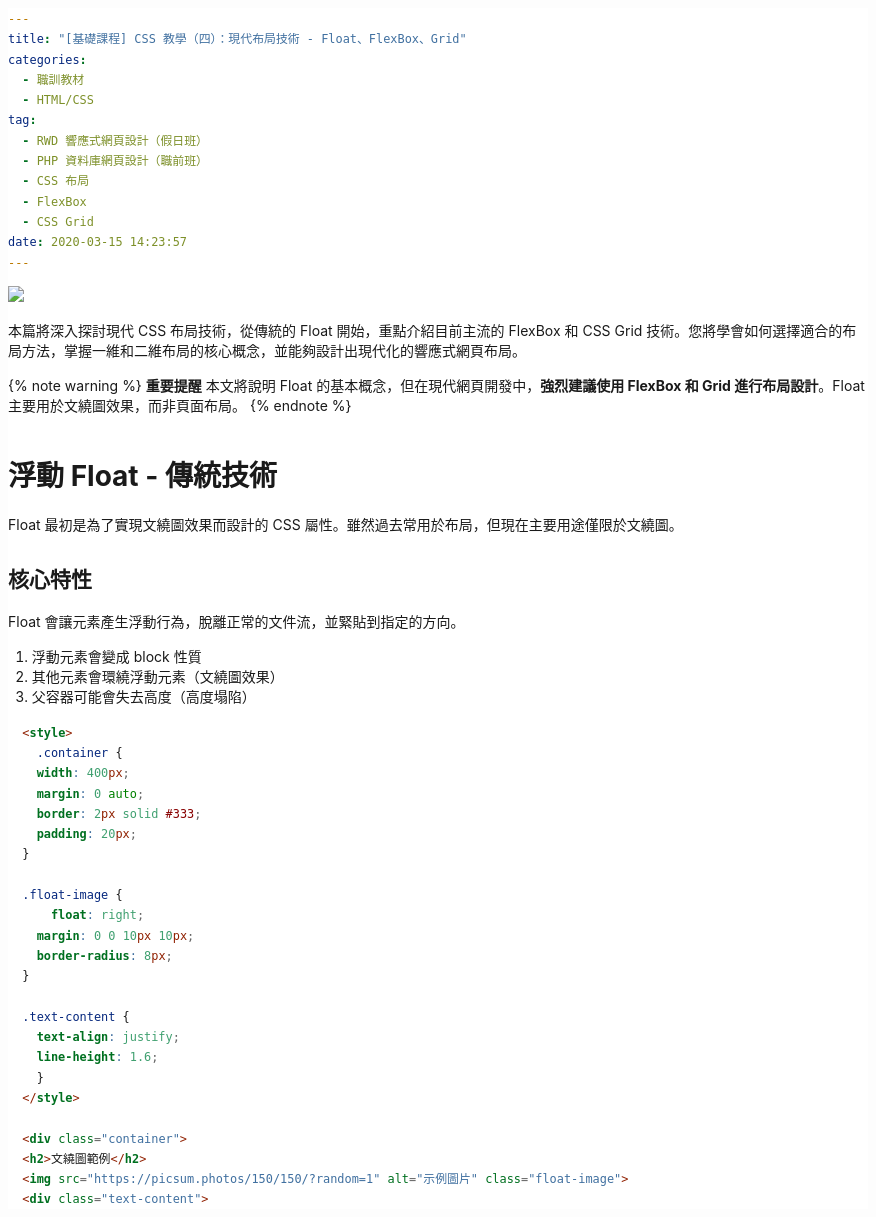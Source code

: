 ```yaml
---
title: "[基礎課程] CSS 教學（四）：現代布局技術 - Float、FlexBox、Grid"
categories:
  - 職訓教材
  - HTML/CSS
tag:
  - RWD 響應式網頁設計（假日班）
  - PHP 資料庫網頁設計（職前班）
  - CSS 布局
  - FlexBox
  - CSS Grid
date: 2020-03-15 14:23:57
---
```


![](assets/images/lElmG8a.png)

本篇將深入探討現代 CSS 布局技術，從傳統的 Float 開始，重點介紹目前主流的 FlexBox 和 CSS Grid 技術。您將學會如何選擇適合的布局方法，掌握一維和二維布局的核心概念，並能夠設計出現代化的響應式網頁布局。



{% note warning %}
**重要提醒**
本文將說明 Float 的基本概念，但在現代網頁開發中，**強烈建議使用 FlexBox 和 Grid 進行布局設計**。Float 主要用於文繞圖效果，而非頁面布局。
{% endnote %}

# 浮動 Float - 傳統技術

Float 最初是為了實現文繞圖效果而設計的 CSS 屬性。雖然過去常用於布局，但現在主要用途僅限於文繞圖。

## 核心特性

Float 會讓元素產生浮動行為，脫離正常的文件流，並緊貼到指定的方向。

1. 浮動元素會變成 block 性質
2. 其他元素會環繞浮動元素（文繞圖效果）
3. 父容器可能會失去高度（高度塌陷）

```html index.html
  <style>
    .container {
    width: 400px;
    margin: 0 auto;
    border: 2px solid #333;
    padding: 20px;
  }

  .float-image {
      float: right;
    margin: 0 0 10px 10px;
    border-radius: 8px;
  }

  .text-content {
    text-align: justify;
    line-height: 1.6;
    }
  </style>

  <div class="container">
  <h2>文繞圖範例</h2>
  <img src="https://picsum.photos/150/150/?random=1" alt="示例圖片" class="float-image">
  <div class="text-content">
```
